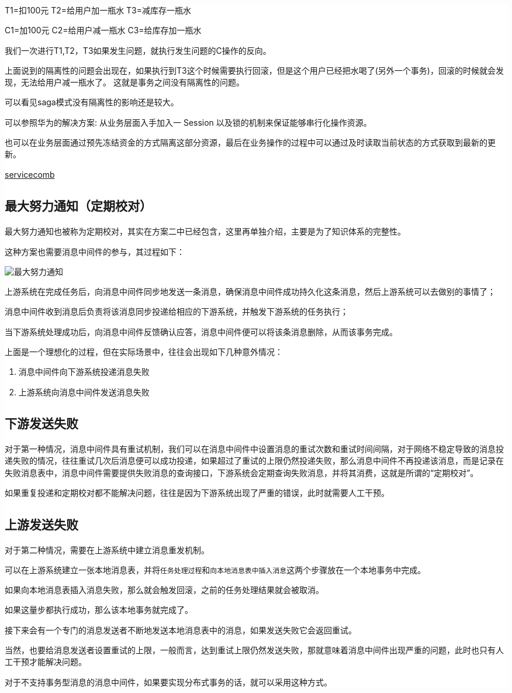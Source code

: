 T1=扣100元 T2=给用户加一瓶水 T3=减库存一瓶水

C1=加100元 C2=给用户减一瓶水 C3=给库存加一瓶水

我们一次进行T1,T2，T3如果发生问题，就执行发生问题的C操作的反向。

上面说到的隔离性的问题会出现在，如果执行到T3这个时候需要执行回滚，但是这个用户已经把水喝了(另外一个事务)，回滚的时候就会发现，无法给用户减一瓶水了。
这就是事务之间没有隔离性的问题。

可以看见saga模式没有隔离性的影响还是较大。

可以参照华为的解决方案: 从业务层面入手加入一 Session 以及锁的机制来保证能够串行化操作资源。

也可以在业务层面通过预先冻结资金的方式隔离这部分资源，最后在业务操作的过程中可以通过及时读取当前状态的方式获取到最新的更新。

[servicecomb](https://servicecomb.incubator.apache.org/cn/)

## 最大努力通知（定期校对）

最大努力通知也被称为定期校对，其实在方案二中已经包含，这里再单独介绍，主要是为了知识体系的完整性。

这种方案也需要消息中间件的参与，其过程如下：

![最大努力通知](https://user-gold-cdn.xitu.io/2018/3/10/1620fc307c59ccfa?imageView2/0/w/1280/h/960/format/webp/ignore-error/1)

上游系统在完成任务后，向消息中间件同步地发送一条消息，确保消息中间件成功持久化这条消息，然后上游系统可以去做别的事情了；

消息中间件收到消息后负责将该消息同步投递给相应的下游系统，并触发下游系统的任务执行；

当下游系统处理成功后，向消息中间件反馈确认应答，消息中间件便可以将该条消息删除，从而该事务完成。

上面是一个理想化的过程，但在实际场景中，往往会出现如下几种意外情况：

1. 消息中间件向下游系统投递消息失败

2. 上游系统向消息中间件发送消息失败

## 下游发送失败

对于第一种情况，消息中间件具有重试机制，我们可以在消息中间件中设置消息的重试次数和重试时间间隔，对于网络不稳定导致的消息投递失败的情况，往往重试几次后消息便可以成功投递，如果超过了重试的上限仍然投递失败，那么消息中间件不再投递该消息，而是记录在失败消息表中，消息中间件需要提供失败消息的查询接口，下游系统会定期查询失败消息，并将其消费，这就是所谓的“定期校对”。

如果重复投递和定期校对都不能解决问题，往往是因为下游系统出现了严重的错误，此时就需要人工干预。

## 上游发送失败

对于第二种情况，需要在上游系统中建立消息重发机制。

可以在上游系统建立一张本地消息表，并将`任务处理过程`和`向本地消息表中插入消息`这两个步骤放在一个本地事务中完成。

如果向本地消息表插入消息失败，那么就会触发回滚，之前的任务处理结果就会被取消。

如果这量步都执行成功，那么该本地事务就完成了。

接下来会有一个专门的消息发送者不断地发送本地消息表中的消息，如果发送失败它会返回重试。

当然，也要给消息发送者设置重试的上限，一般而言，达到重试上限仍然发送失败，那就意味着消息中间件出现严重的问题，此时也只有人工干预才能解决问题。

对于不支持事务型消息的消息中间件，如果要实现分布式事务的话，就可以采用这种方式。
